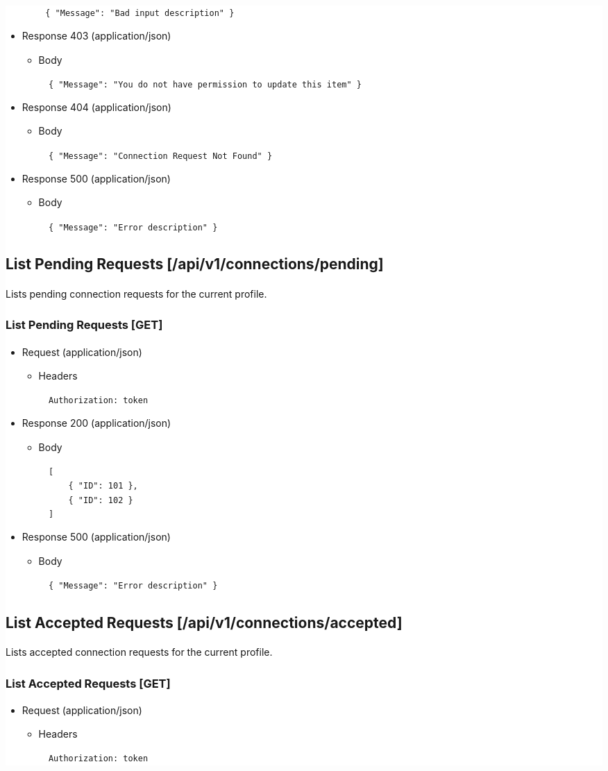             { "Message": "Bad input description" }

+ Response 403 (application/json)

    + Body
    
            { "Message": "You do not have permission to update this item" }
            
+ Response 404 (application/json)

    + Body
    
            { "Message": "Connection Request Not Found" }

+ Response 500 (application/json)

    + Body
    
            { "Message": "Error description" }
            

## List Pending Requests [/api/v1/connections/pending]

Lists pending connection requests for the current profile.

### List Pending Requests [GET]

+ Request (application/json)

    + Headers
    
            Authorization: token
            
+ Response 200 (application/json)

    + Body
    
            [
                { "ID": 101 },
                { "ID": 102 }
            ]

+ Response 500 (application/json)

    + Body
    
            { "Message": "Error description" }
            
            
## List Accepted Requests [/api/v1/connections/accepted]

Lists accepted connection requests for the current profile.

### List Accepted Requests [GET]

+ Request (application/json)

    + Headers
    
            Authorization: token
            